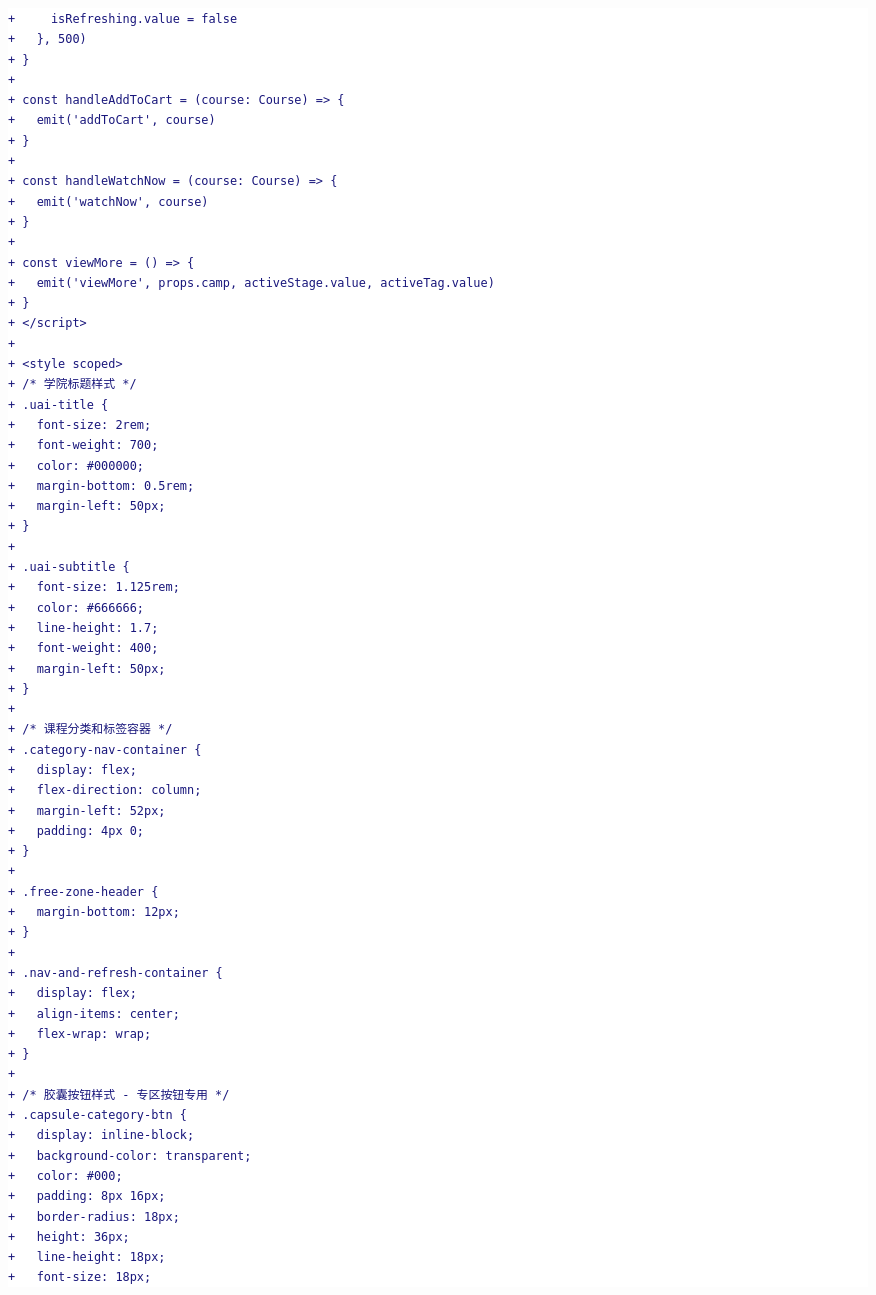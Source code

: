 ```diff
+     isRefreshing.value = false
+   }, 500)
+ }
+ 
+ const handleAddToCart = (course: Course) => {
+   emit('addToCart', course)
+ }
+ 
+ const handleWatchNow = (course: Course) => {
+   emit('watchNow', course)
+ }
+ 
+ const viewMore = () => {
+   emit('viewMore', props.camp, activeStage.value, activeTag.value)
+ }
+ </script>
+ 
+ <style scoped>
+ /* 学院标题样式 */
+ .uai-title {
+   font-size: 2rem;
+   font-weight: 700;
+   color: #000000;
+   margin-bottom: 0.5rem;
+   margin-left: 50px;
+ }
+ 
+ .uai-subtitle {
+   font-size: 1.125rem;
+   color: #666666;
+   line-height: 1.7;
+   font-weight: 400;
+   margin-left: 50px;
+ }
+ 
+ /* 课程分类和标签容器 */
+ .category-nav-container {
+   display: flex;
+   flex-direction: column;
+   margin-left: 52px;
+   padding: 4px 0;
+ }
+ 
+ .free-zone-header {
+   margin-bottom: 12px;
+ }
+ 
+ .nav-and-refresh-container {
+   display: flex;
+   align-items: center;
+   flex-wrap: wrap;
+ }
+ 
+ /* 胶囊按钮样式 - 专区按钮专用 */
+ .capsule-category-btn {
+   display: inline-block;
+   background-color: transparent;
+   color: #000;
+   padding: 8px 16px;
+   border-radius: 18px;
+   height: 36px;
+   line-height: 18px;
+   font-size: 18px;
```